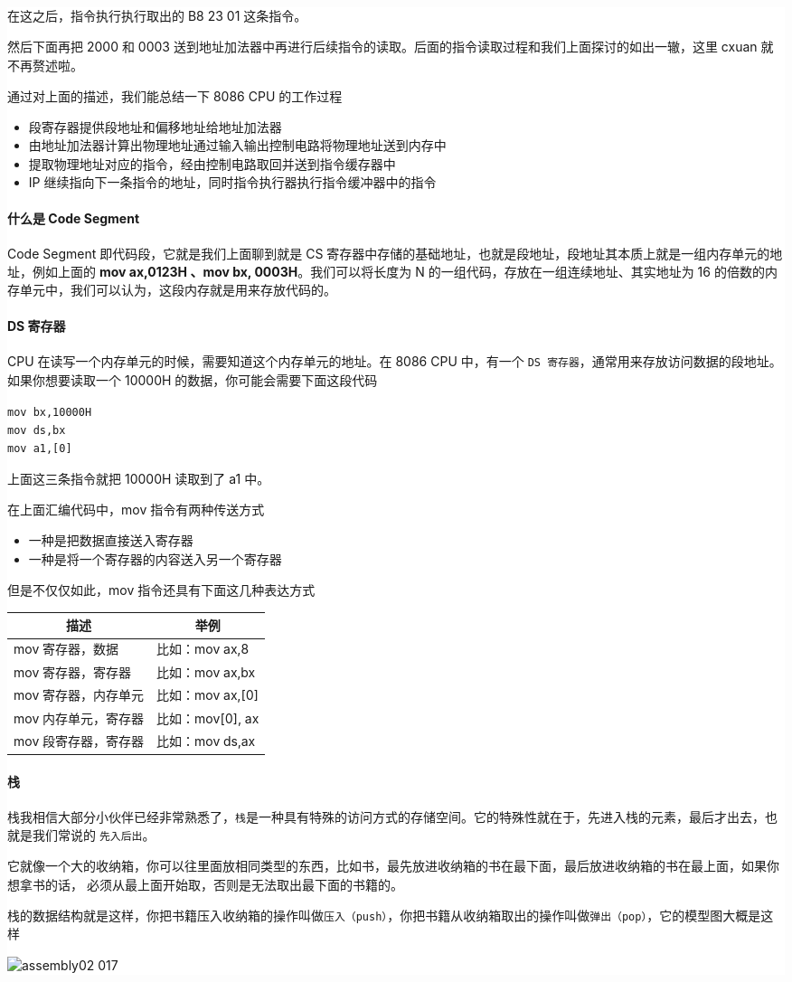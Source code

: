 在这之后，指令执行执行取出的 B8 23 01 这条指令。

然后下面再把 2000 和 0003 送到地址加法器中再进行后续指令的读取。后面的指令读取过程和我们上面探讨的如出一辙，这里 cxuan 就不再赘述啦。

通过对上面的描述，我们能总结一下 8086 CPU 的工作过程

* 段寄存器提供段地址和偏移地址给地址加法器
* 由地址加法器计算出物理地址通过输入输出控制电路将物理地址送到内存中
* 提取物理地址对应的指令，经由控制电路取回并送到指令缓存器中
* IP 继续指向下一条指令的地址，同时指令执行器执行指令缓冲器中的指令

#### 什么是 Code Segment

Code Segment 即代码段，它就是我们上面聊到就是 CS 寄存器中存储的基础地址，也就是段地址，段地址其本质上就是一组内存单元的地址，例如上面的 **mov ax,0123H 、mov bx, 0003H**。我们可以将长度为 N 的一组代码，存放在一组连续地址、其实地址为 16 的倍数的内存单元中，我们可以认为，这段内存就是用来存放代码的。

#### DS 寄存器

CPU 在读写一个内存单元的时候，需要知道这个内存单元的地址。在 8086 CPU 中，有一个 `DS 寄存器`，通常用来存放访问数据的段地址。如果你想要读取一个 10000H 的数据，你可能会需要下面这段代码

```assembly
mov bx,10000H
mov ds,bx
mov a1,[0]
```

上面这三条指令就把 10000H 读取到了 a1 中。

在上面汇编代码中，mov 指令有两种传送方式

* 一种是把数据直接送入寄存器
* 一种是将一个寄存器的内容送入另一个寄存器

但是不仅仅如此，mov 指令还具有下面这几种表达方式

| 描述                 | 举例             |
| -------------------- | ---------------- |
| mov 寄存器，数据     | 比如：mov ax,8   |
| mov 寄存器，寄存器   | 比如：mov ax,bx  |
| mov 寄存器，内存单元 | 比如：mov ax,[0] |
| mov 内存单元，寄存器 | 比如：mov[0], ax |
| mov 段寄存器，寄存器 | 比如：mov ds,ax  |

#### 栈

栈我相信大部分小伙伴已经非常熟悉了，`栈`是一种具有特殊的访问方式的存储空间。它的特殊性就在于，先进入栈的元素，最后才出去，也就是我们常说的 `先入后出`。

它就像一个大的收纳箱，你可以往里面放相同类型的东西，比如书，最先放进收纳箱的书在最下面，最后放进收纳箱的书在最上面，如果你想拿书的话， 必须从最上面开始取，否则是无法取出最下面的书籍的。

栈的数据结构就是这样，你把书籍压入收纳箱的操作叫做`压入（push）`，你把书籍从收纳箱取出的操作叫做`弹出（pop）`，它的模型图大概是这样

<img src="https://s1.ax1x.com/2020/10/14/0I5R6U.png" alt="assembly02 017" border="0">

